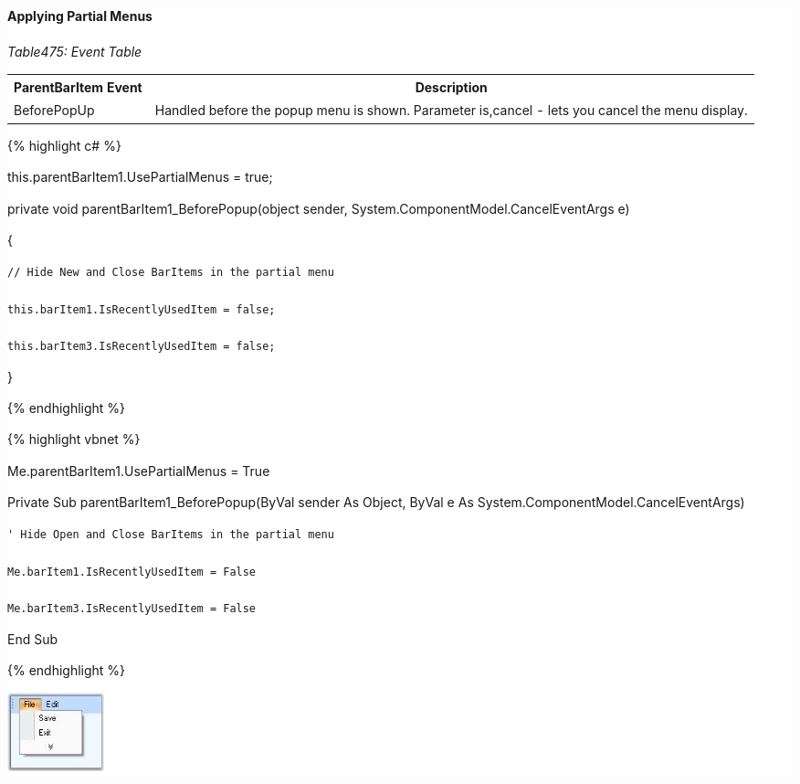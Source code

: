 


#### Applying Partial Menus

_Table475: Event Table_

<table>
<tr>
<th>
ParentBarItem Event</th><th>
Description</th></tr>
<tr>
<td>
BeforePopUp</td><td>
Handled before the popup menu is shown. Parameter is,cancel - lets you cancel the menu display.</td></tr>
</table>



{% highlight c# %}


this.parentBarItem1.UsePartialMenus = true;

private void parentBarItem1_BeforePopup(object sender, System.ComponentModel.CancelEventArgs e)

{

    // Hide New and Close BarItems in the partial menu

    this.barItem1.IsRecentlyUsedItem = false;

    this.barItem3.IsRecentlyUsedItem = false;

}


{% endhighlight  %}

{% highlight vbnet %}


Me.parentBarItem1.UsePartialMenus = True

Private Sub parentBarItem1_BeforePopup(ByVal sender As Object, ByVal e As System.ComponentModel.CancelEventArgs)

    ' Hide Open and Close BarItems in the partial menu 

    Me.barItem1.IsRecentlyUsedItem = False

    Me.barItem3.IsRecentlyUsedItem = False

End Sub

{% endhighlight  %}


![](Bar-Items_images/Bar-Items_img15.jpeg)
